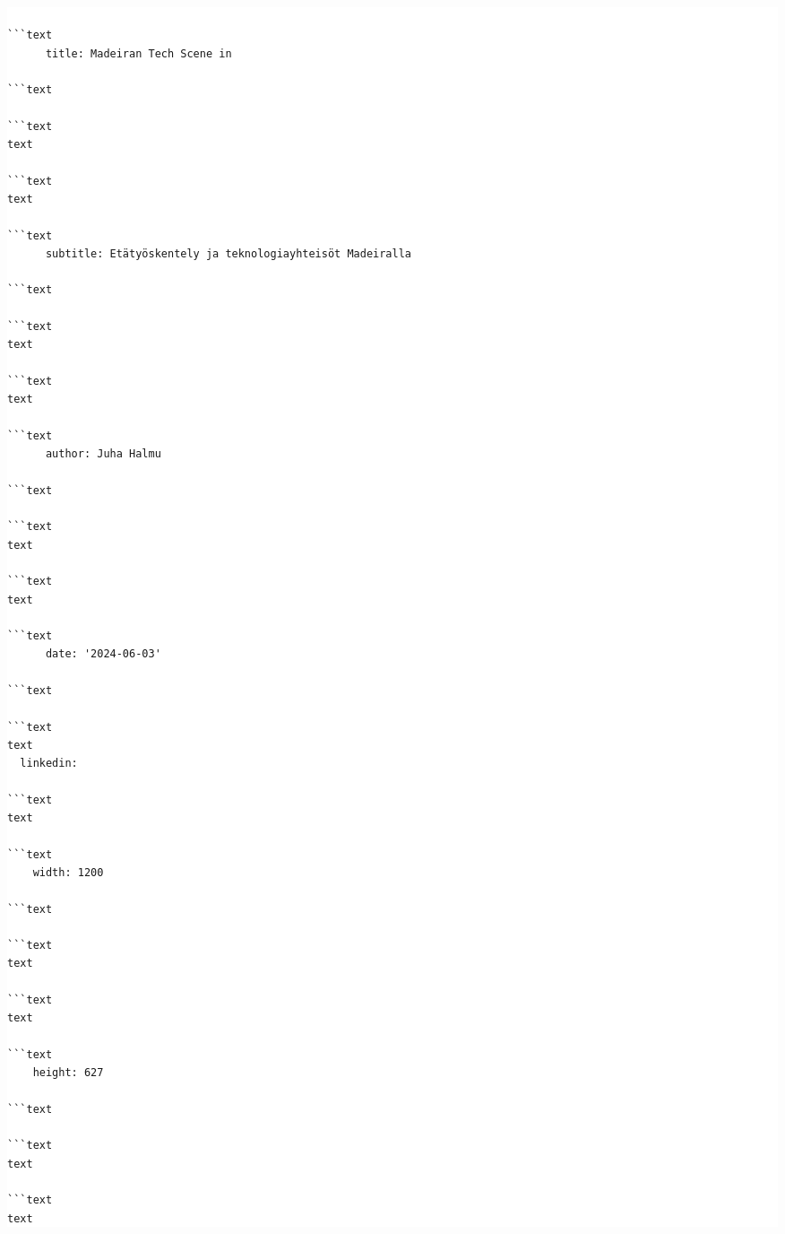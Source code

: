 ```text

```text
      title: Madeiran Tech Scene in

```text

```text
text

```text
text

```text
      subtitle: Etätyöskentely ja teknologiayhteisöt Madeiralla

```text

```text
text

```text
text

```text
      author: Juha Halmu

```text

```text
text

```text
text

```text
      date: '2024-06-03'

```text

```text
text
  linkedin:

```text
text

```text
    width: 1200

```text

```text
text

```text
text

```text
    height: 627

```text

```text
text

```text
text

```